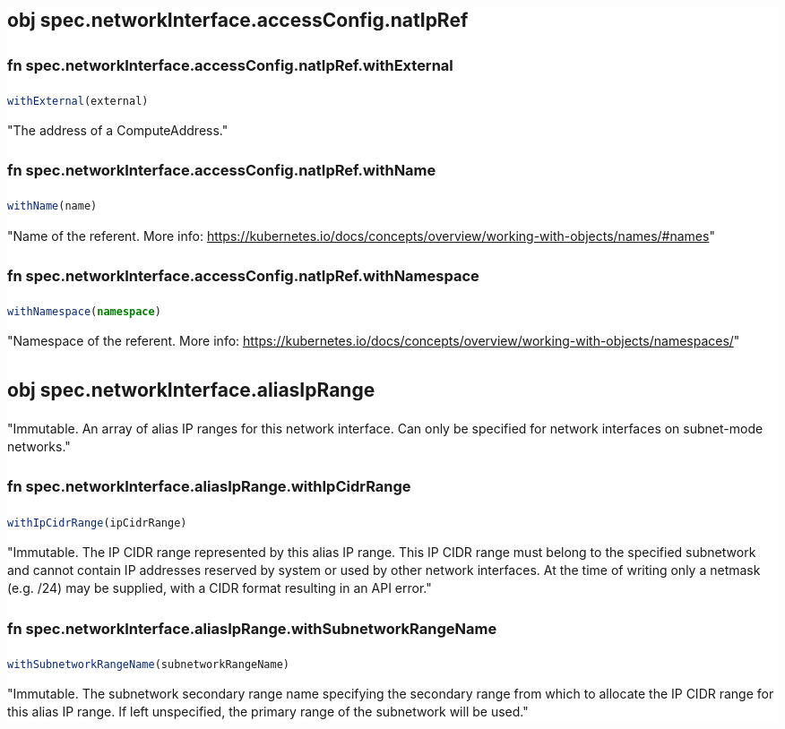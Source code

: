 ## obj spec.networkInterface.accessConfig.natIpRef



### fn spec.networkInterface.accessConfig.natIpRef.withExternal

```ts
withExternal(external)
```

"The address of a ComputeAddress."

### fn spec.networkInterface.accessConfig.natIpRef.withName

```ts
withName(name)
```

"Name of the referent. More info: https://kubernetes.io/docs/concepts/overview/working-with-objects/names/#names"

### fn spec.networkInterface.accessConfig.natIpRef.withNamespace

```ts
withNamespace(namespace)
```

"Namespace of the referent. More info: https://kubernetes.io/docs/concepts/overview/working-with-objects/namespaces/"

## obj spec.networkInterface.aliasIpRange

"Immutable. An array of alias IP ranges for this network interface. Can only be specified for network interfaces on subnet-mode networks."

### fn spec.networkInterface.aliasIpRange.withIpCidrRange

```ts
withIpCidrRange(ipCidrRange)
```

"Immutable. The IP CIDR range represented by this alias IP range. This IP CIDR range must belong to the specified subnetwork and cannot contain IP addresses reserved by system or used by other network interfaces. At the time of writing only a netmask (e.g. /24) may be supplied, with a CIDR format resulting in an API error."

### fn spec.networkInterface.aliasIpRange.withSubnetworkRangeName

```ts
withSubnetworkRangeName(subnetworkRangeName)
```

"Immutable. The subnetwork secondary range name specifying the secondary range from which to allocate the IP CIDR range for this alias IP range. If left unspecified, the primary range of the subnetwork will be used."
